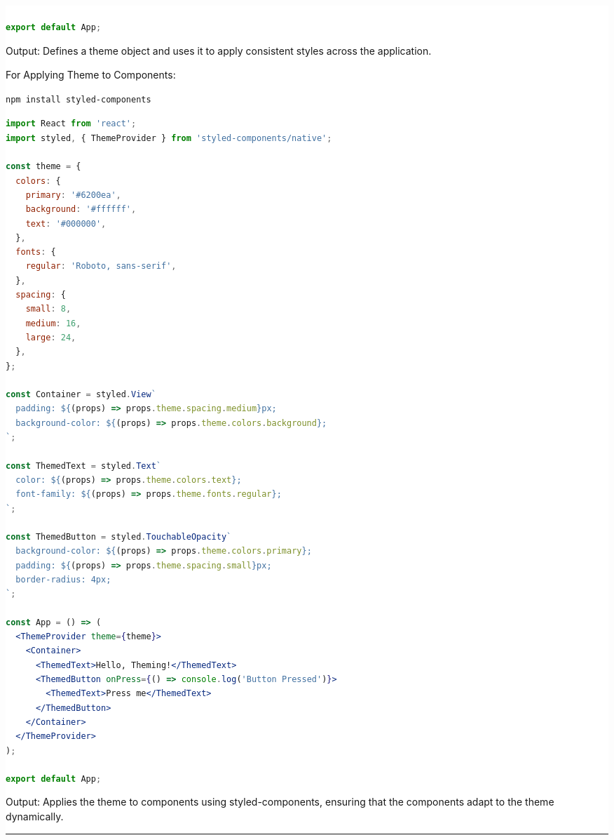 ```jsx

export default App;
```
Output: Defines a theme object and uses it to apply consistent styles across the application.

For Applying Theme to Components:
```sh
npm install styled-components
```
```jsx
import React from 'react';
import styled, { ThemeProvider } from 'styled-components/native';

const theme = {
  colors: {
    primary: '#6200ea',
    background: '#ffffff',
    text: '#000000',
  },
  fonts: {
    regular: 'Roboto, sans-serif',
  },
  spacing: {
    small: 8,
    medium: 16,
    large: 24,
  },
};

const Container = styled.View`
  padding: ${(props) => props.theme.spacing.medium}px;
  background-color: ${(props) => props.theme.colors.background};
`;

const ThemedText = styled.Text`
  color: ${(props) => props.theme.colors.text};
  font-family: ${(props) => props.theme.fonts.regular};
`;

const ThemedButton = styled.TouchableOpacity`
  background-color: ${(props) => props.theme.colors.primary};
  padding: ${(props) => props.theme.spacing.small}px;
  border-radius: 4px;
`;

const App = () => (
  <ThemeProvider theme={theme}>
    <Container>
      <ThemedText>Hello, Theming!</ThemedText>
      <ThemedButton onPress={() => console.log('Button Pressed')}>
        <ThemedText>Press me</ThemedText>
      </ThemedButton>
    </Container>
  </ThemeProvider>
);

export default App;
```
Output: Applies the theme to components using styled-components, ensuring that the components adapt to the theme dynamically.

---